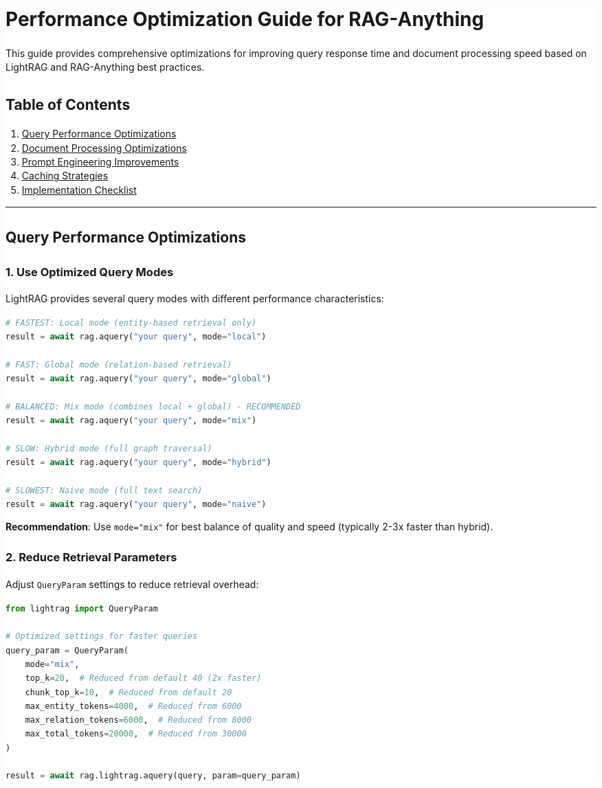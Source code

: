 # Performance Optimization Guide for RAG-Anything

This guide provides comprehensive optimizations for improving query response time and document processing speed based on LightRAG and RAG-Anything best practices.

## Table of Contents
1. [Query Performance Optimizations](#query-performance-optimizations)
2. [Document Processing Optimizations](#document-processing-optimizations)
3. [Prompt Engineering Improvements](#prompt-engineering-improvements)
4. [Caching Strategies](#caching-strategies)
5. [Implementation Checklist](#implementation-checklist)

---

## Query Performance Optimizations

### 1. **Use Optimized Query Modes**

LightRAG provides several query modes with different performance characteristics:

```python
# FASTEST: Local mode (entity-based retrieval only)
result = await rag.aquery("your query", mode="local")

# FAST: Global mode (relation-based retrieval)
result = await rag.aquery("your query", mode="global")

# BALANCED: Mix mode (combines local + global) - RECOMMENDED
result = await rag.aquery("your query", mode="mix")

# SLOW: Hybrid mode (full graph traversal)
result = await rag.aquery("your query", mode="hybrid")

# SLOWEST: Naive mode (full text search)
result = await rag.aquery("your query", mode="naive")
```

**Recommendation**: Use `mode="mix"` for best balance of quality and speed (typically 2-3x faster than hybrid).

### 2. **Reduce Retrieval Parameters**

Adjust `QueryParam` settings to reduce retrieval overhead:

```python
from lightrag import QueryParam

# Optimized settings for faster queries
query_param = QueryParam(
    mode="mix",
    top_k=20,  # Reduced from default 40 (2x faster)
    chunk_top_k=10,  # Reduced from default 20
    max_entity_tokens=4000,  # Reduced from 6000
    max_relation_tokens=6000,  # Reduced from 8000
    max_total_tokens=20000,  # Reduced from 30000
)

result = await rag.lightrag.aquery(query, param=query_param)
```
